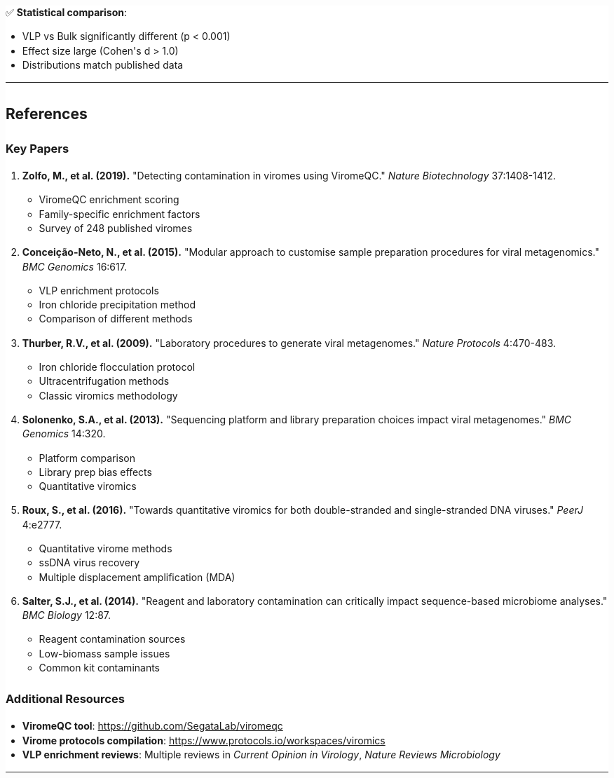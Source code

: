 ✅ **Statistical comparison**:
- VLP vs Bulk significantly different (p < 0.001)
- Effect size large (Cohen's d > 1.0)
- Distributions match published data

---

## References

### Key Papers

1. **Zolfo, M., et al. (2019).** "Detecting contamination in viromes using ViromeQC." *Nature Biotechnology* 37:1408-1412.
   - ViromeQC enrichment scoring
   - Family-specific enrichment factors
   - Survey of 248 published viromes

2. **Conceição-Neto, N., et al. (2015).** "Modular approach to customise sample preparation procedures for viral metagenomics." *BMC Genomics* 16:617.
   - VLP enrichment protocols
   - Iron chloride precipitation method
   - Comparison of different methods

3. **Thurber, R.V., et al. (2009).** "Laboratory procedures to generate viral metagenomes." *Nature Protocols* 4:470-483.
   - Iron chloride flocculation protocol
   - Ultracentrifugation methods
   - Classic viromics methodology

4. **Solonenko, S.A., et al. (2013).** "Sequencing platform and library preparation choices impact viral metagenomes." *BMC Genomics* 14:320.
   - Platform comparison
   - Library prep bias effects
   - Quantitative viromics

5. **Roux, S., et al. (2016).** "Towards quantitative viromics for both double-stranded and single-stranded DNA viruses." *PeerJ* 4:e2777.
   - Quantitative virome methods
   - ssDNA virus recovery
   - Multiple displacement amplification (MDA)

6. **Salter, S.J., et al. (2014).** "Reagent and laboratory contamination can critically impact sequence-based microbiome analyses." *BMC Biology* 12:87.
   - Reagent contamination sources
   - Low-biomass sample issues
   - Common kit contaminants

### Additional Resources

- **ViromeQC tool**: https://github.com/SegataLab/viromeqc
- **Virome protocols compilation**: https://www.protocols.io/workspaces/viromics
- **VLP enrichment reviews**: Multiple reviews in *Current Opinion in Virology*, *Nature Reviews Microbiology*

---